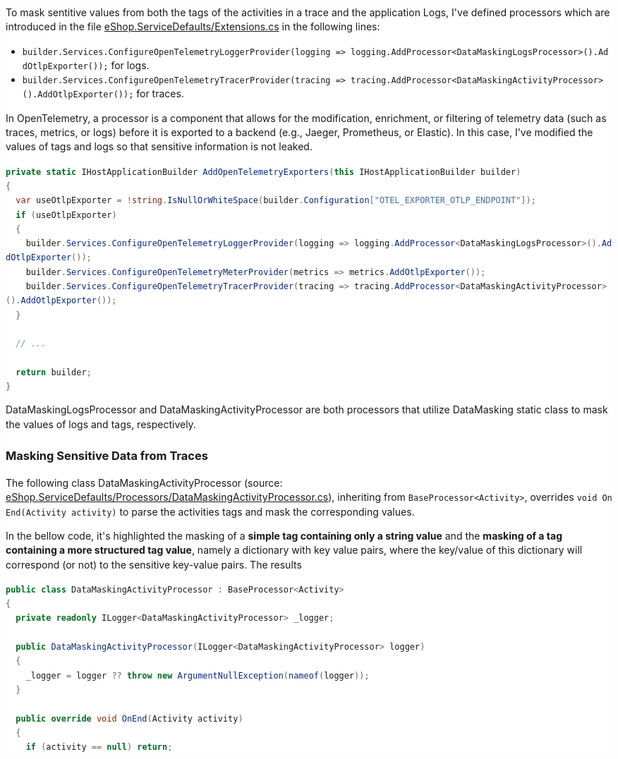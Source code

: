 To mask sentitive values from both the tags of the activities in a trace and the application Logs, I've defined processors which are introduced in the file [eShop.ServiceDefaults/Extensions.cs](https://github.com/Migas77/eShop_AS_108287/blob/main/src/eShop.ServiceDefaults/Extensions.cs#L100) in the following lines:
- ``builder.Services.ConfigureOpenTelemetryLoggerProvider(logging => logging.AddProcessor<DataMaskingLogsProcessor>().AddOtlpExporter());`` for logs.
- ``builder.Services.ConfigureOpenTelemetryTracerProvider(tracing => tracing.AddProcessor<DataMaskingActivityProcessor>().AddOtlpExporter());`` for traces.

In OpenTelemetry, a processor is a component that allows for the modification, enrichment, or filtering of telemetry data (such as traces, metrics, or logs) before it is exported to a backend (e.g., Jaeger, Prometheus, or Elastic). In this case, I've modified the values of tags and logs so that sensitive information is not leaked.

```c#
private static IHostApplicationBuilder AddOpenTelemetryExporters(this IHostApplicationBuilder builder)
{
  var useOtlpExporter = !string.IsNullOrWhiteSpace(builder.Configuration["OTEL_EXPORTER_OTLP_ENDPOINT"]);
  if (useOtlpExporter)
  {
    builder.Services.ConfigureOpenTelemetryLoggerProvider(logging => logging.AddProcessor<DataMaskingLogsProcessor>().AddOtlpExporter());
    builder.Services.ConfigureOpenTelemetryMeterProvider(metrics => metrics.AddOtlpExporter());
    builder.Services.ConfigureOpenTelemetryTracerProvider(tracing => tracing.AddProcessor<DataMaskingActivityProcessor>().AddOtlpExporter());
  }

  // ...

  return builder;
}
```

DataMaskingLogsProcessor and DataMaskingActivityProcessor are both processors that utilize DataMasking static class to mask the values of logs and tags, respectively.


### Masking Sensitive Data from Traces

The following class DataMaskingActivityProcessor (source: [eShop.ServiceDefaults/Processors/DataMaskingActivityProcessor.cs](https://github.com/Migas77/eShop_AS_108287/blob/main/src/eShop.ServiceDefaults/Processors/DataMaskingActivityProcessor.cs#L17)), inheriting from ``BaseProcessor<Activity>``, overrides ``void OnEnd(Activity activity)`` to parse the activities tags and mask the corresponding values.

In the bellow code, it's highlighted the masking of a **simple tag containing only a string value** and the **masking of a tag containing a more structured tag value**, namely a dictionary with key value pairs, where the key/value of this dictionary will correspond (or not) to the sensitive key-value pairs. The results 


```c#
public class DataMaskingActivityProcessor : BaseProcessor<Activity>
{
  private readonly ILogger<DataMaskingActivityProcessor> _logger;

  public DataMaskingActivityProcessor(ILogger<DataMaskingActivityProcessor> logger)
  {
    _logger = logger ?? throw new ArgumentNullException(nameof(logger));
  }
  
  public override void OnEnd(Activity activity)
  {
    if (activity == null) return;

```